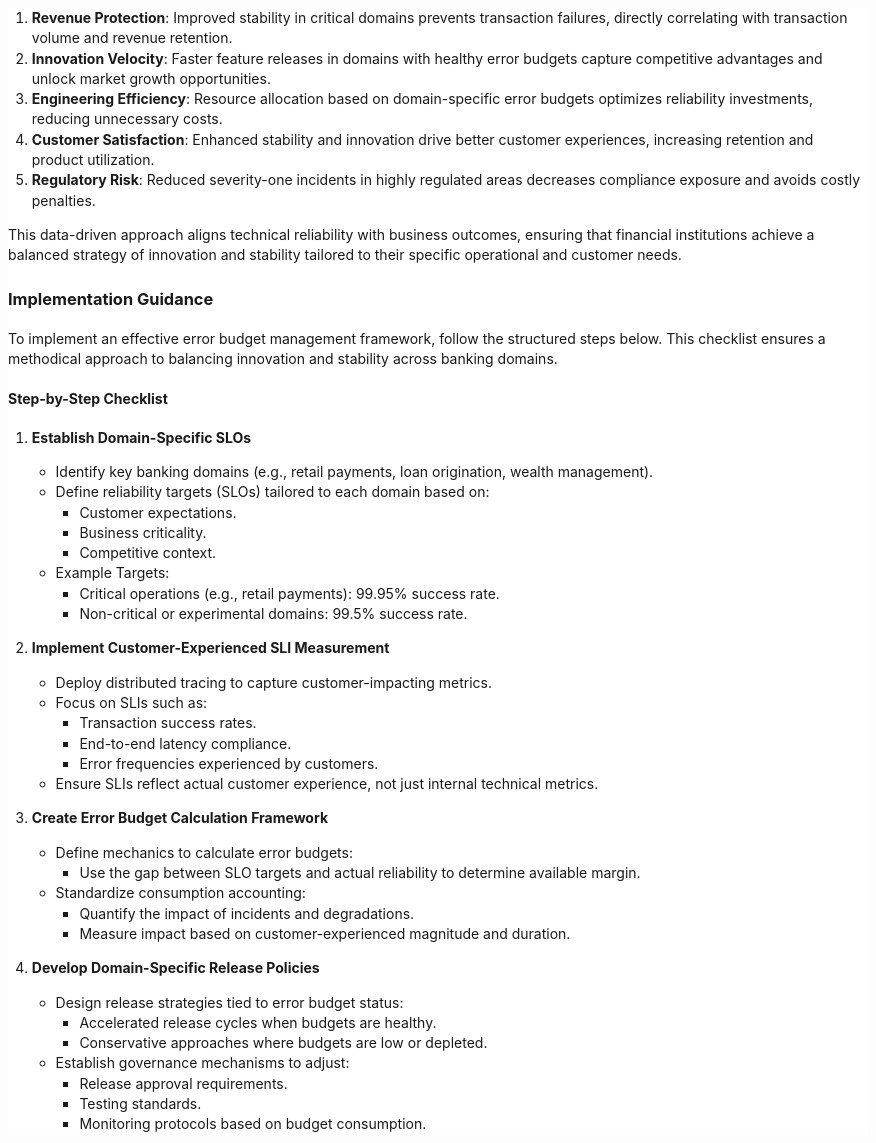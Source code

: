 1. **Revenue Protection**: Improved stability in critical domains prevents transaction failures, directly correlating with transaction volume and revenue retention.
2. **Innovation Velocity**: Faster feature releases in domains with healthy error budgets capture competitive advantages and unlock market growth opportunities.
3. **Engineering Efficiency**: Resource allocation based on domain-specific error budgets optimizes reliability investments, reducing unnecessary costs.
4. **Customer Satisfaction**: Enhanced stability and innovation drive better customer experiences, increasing retention and product utilization.
5. **Regulatory Risk**: Reduced severity-one incidents in highly regulated areas decreases compliance exposure and avoids costly penalties.

This data-driven approach aligns technical reliability with business outcomes, ensuring that financial institutions achieve a balanced strategy of innovation and stability tailored to their specific operational and customer needs.

### Implementation Guidance

To implement an effective error budget management framework, follow the structured steps below. This checklist ensures a methodical approach to balancing innovation and stability across banking domains.

#### Step-by-Step Checklist

1. **Establish Domain-Specific SLOs**

   - Identify key banking domains (e.g., retail payments, loan origination, wealth management).
   - Define reliability targets (SLOs) tailored to each domain based on:
     - Customer expectations.
     - Business criticality.
     - Competitive context.
   - Example Targets:
     - Critical operations (e.g., retail payments): 99.95% success rate.
     - Non-critical or experimental domains: 99.5% success rate.

2. **Implement Customer-Experienced SLI Measurement**

   - Deploy distributed tracing to capture customer-impacting metrics.
   - Focus on SLIs such as:
     - Transaction success rates.
     - End-to-end latency compliance.
     - Error frequencies experienced by customers.
   - Ensure SLIs reflect actual customer experience, not just internal technical metrics.

3. **Create Error Budget Calculation Framework**

   - Define mechanics to calculate error budgets:
     - Use the gap between SLO targets and actual reliability to determine available margin.
   - Standardize consumption accounting:
     - Quantify the impact of incidents and degradations.
     - Measure impact based on customer-experienced magnitude and duration.

4. **Develop Domain-Specific Release Policies**

   - Design release strategies tied to error budget status:
     - Accelerated release cycles when budgets are healthy.
     - Conservative approaches where budgets are low or depleted.
   - Establish governance mechanisms to adjust:
     - Release approval requirements.
     - Testing standards.
     - Monitoring protocols based on budget consumption.

